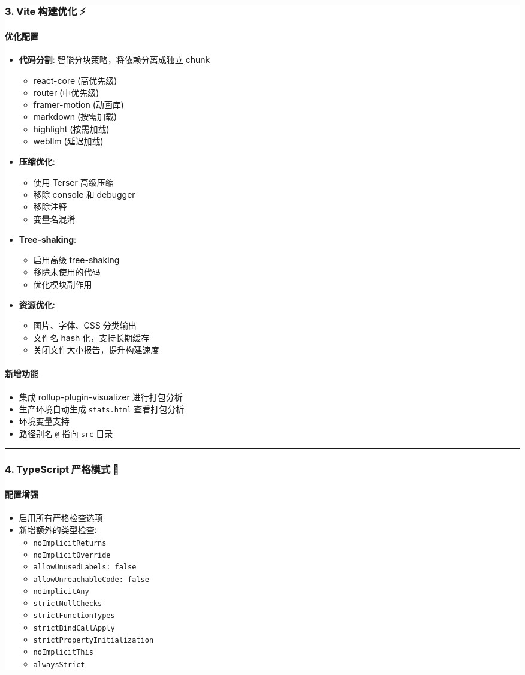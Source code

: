 
### 3. Vite 构建优化 ⚡

#### 优化配置
- **代码分割**: 智能分块策略，将依赖分离成独立 chunk
  - react-core (高优先级)
  - router (中优先级)
  - framer-motion (动画库)
  - markdown (按需加载)
  - highlight (按需加载)
  - webllm (延迟加载)
  
- **压缩优化**: 
  - 使用 Terser 高级压缩
  - 移除 console 和 debugger
  - 移除注释
  - 变量名混淆
  
- **Tree-shaking**: 
  - 启用高级 tree-shaking
  - 移除未使用的代码
  - 优化模块副作用
  
- **资源优化**:
  - 图片、字体、CSS 分类输出
  - 文件名 hash 化，支持长期缓存
  - 关闭文件大小报告，提升构建速度

#### 新增功能
- 集成 rollup-plugin-visualizer 进行打包分析
- 生产环境自动生成 `stats.html` 查看打包分析
- 环境变量支持
- 路径别名 `@` 指向 `src` 目录

---

### 4. TypeScript 严格模式 📝

#### 配置增强
- 启用所有严格检查选项
- 新增额外的类型检查:
  - `noImplicitReturns`
  - `noImplicitOverride`
  - `allowUnusedLabels: false`
  - `allowUnreachableCode: false`
  - `noImplicitAny`
  - `strictNullChecks`
  - `strictFunctionTypes`
  - `strictBindCallApply`
  - `strictPropertyInitialization`
  - `noImplicitThis`
  - `alwaysStrict`
